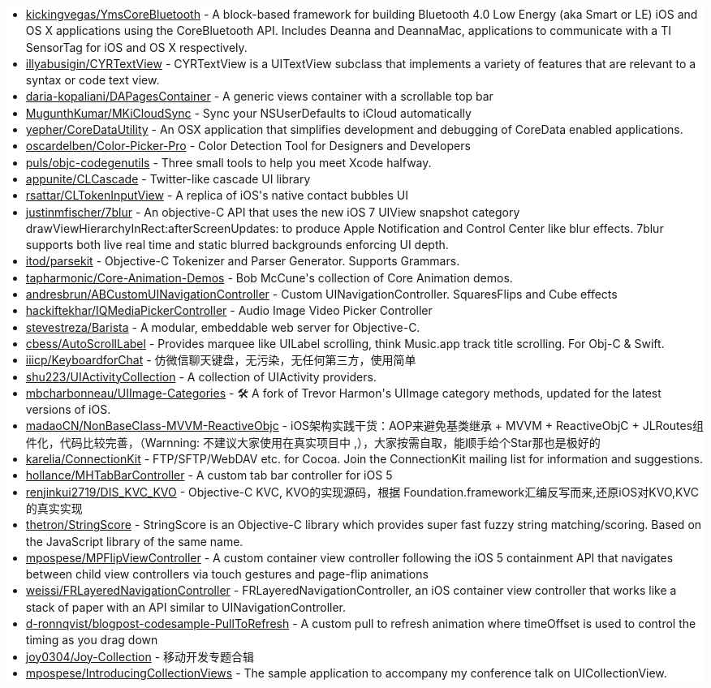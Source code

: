 * [kickingvegas/YmsCoreBluetooth](https://github.com/kickingvegas/YmsCoreBluetooth) - A block-based framework for building Bluetooth 4.0 Low Energy (aka Smart or LE) iOS and OS X applications using the CoreBluetooth API. Includes Deanna and DeannaMac, applications to communicate with a TI SensorTag for iOS and OS X respectively.
* [illyabusigin/CYRTextView](https://github.com/illyabusigin/CYRTextView) - CYRTextView is a UITextView subclass that implements a variety of features that are relevant to a syntax or code text view.
* [daria-kopaliani/DAPagesContainer](https://github.com/daria-kopaliani/DAPagesContainer) - A generic views container with a scrollable top bar
* [MugunthKumar/MKiCloudSync](https://github.com/MugunthKumar/MKiCloudSync) - Sync your NSUserDefaults to iCloud automatically
* [yepher/CoreDataUtility](https://github.com/yepher/CoreDataUtility) - An OSX application that simplifies development and debugging of CoreData enabled applications.
* [oscardelben/Color-Picker-Pro](https://github.com/oscardelben/Color-Picker-Pro) - Color Detection Tool for Designers and Developers
* [puls/objc-codegenutils](https://github.com/puls/objc-codegenutils) - Three small tools to help you meet Xcode halfway.
* [appunite/CLCascade](https://github.com/appunite/CLCascade) - Twitter-like cascade UI library
* [rsattar/CLTokenInputView](https://github.com/rsattar/CLTokenInputView) - A replica of iOS's native contact bubbles UI
* [justinmfischer/7blur](https://github.com/justinmfischer/7blur) - An objective-C API that uses the new iOS 7 UIView snapshot category drawViewHierarchyInRect:afterScreenUpdates: to produce Apple Notification and Control Center like blur effects. 7blur supports both live real time and static blurred backgrounds enforcing UI depth.
* [itod/parsekit](https://github.com/itod/parsekit) - Objective-C Tokenizer and Parser Generator. Supports Grammars.
* [tapharmonic/Core-Animation-Demos](https://github.com/tapharmonic/Core-Animation-Demos) - Bob McCune's collection of Core Animation demos.
* [andresbrun/ABCustomUINavigationController](https://github.com/andresbrun/ABCustomUINavigationController) - Custom UINavigationController. SquaresFlips and Cube effects
* [hackiftekhar/IQMediaPickerController](https://github.com/hackiftekhar/IQMediaPickerController) - Audio Image Video Picker Controller
* [stevestreza/Barista](https://github.com/stevestreza/Barista) - A modular, embeddable web server for Objective-C.
* [cbess/AutoScrollLabel](https://github.com/cbess/AutoScrollLabel) - Provides marquee like UILabel scrolling, think Music.app track title scrolling. For Obj-C & Swift.
* [iiicp/KeyboardforChat](https://github.com/iiicp/KeyboardforChat) - 仿微信聊天键盘，无污染，无任何第三方，使用简单
* [shu223/UIActivityCollection](https://github.com/shu223/UIActivityCollection) - A collection of UIActivity providers.
* [mbcharbonneau/UIImage-Categories](https://github.com/mbcharbonneau/UIImage-Categories) - 🛠 A fork of Trevor Harmon's UIImage category methods, updated for the latest versions of iOS.
* [madaoCN/NonBaseClass-MVVM-ReactiveObjc](https://github.com/madaoCN/NonBaseClass-MVVM-ReactiveObjc) - iOS架构实践干货：AOP来避免基类继承 + MVVM + ReactiveObjC + JLRoutes组件化，代码比较完善，（Warnning: 不建议大家使用在真实项目中 ,），大家按需自取，能顺手给个Star那也是极好的
* [karelia/ConnectionKit](https://github.com/karelia/ConnectionKit) - FTP/SFTP/WebDAV etc. for Cocoa.  Join the ConnectionKit mailing list for information and suggestions.
* [hollance/MHTabBarController](https://github.com/hollance/MHTabBarController) - A custom tab bar controller for iOS 5
* [renjinkui2719/DIS_KVC_KVO](https://github.com/renjinkui2719/DIS_KVC_KVO) - Objective-C KVC, KVO的实现源码，根据 Foundation.framework汇编反写而来,还原iOS对KVO,KVC的真实实现
* [thetron/StringScore](https://github.com/thetron/StringScore) - StringScore is an Objective-C library which provides super fast fuzzy string matching/scoring. Based on the JavaScript library of the same name.
* [mpospese/MPFlipViewController](https://github.com/mpospese/MPFlipViewController) - A custom container view controller following the iOS 5 containment API that navigates between child view controllers via touch gestures and page-flip animations
* [weissi/FRLayeredNavigationController](https://github.com/weissi/FRLayeredNavigationController) - FRLayeredNavigationController, an iOS container view controller that works like a stack of paper with an API similar to UINavigationController.
* [d-ronnqvist/blogpost-codesample-PullToRefresh](https://github.com/d-ronnqvist/blogpost-codesample-PullToRefresh) - A custom pull to refresh animation where timeOffset is used to control the timing as you drag down
* [joy0304/Joy-Collection](https://github.com/joy0304/Joy-Collection) - 移动开发专题合辑
* [mpospese/IntroducingCollectionViews](https://github.com/mpospese/IntroducingCollectionViews) - The sample application to accompany my conference talk on UICollectionView.